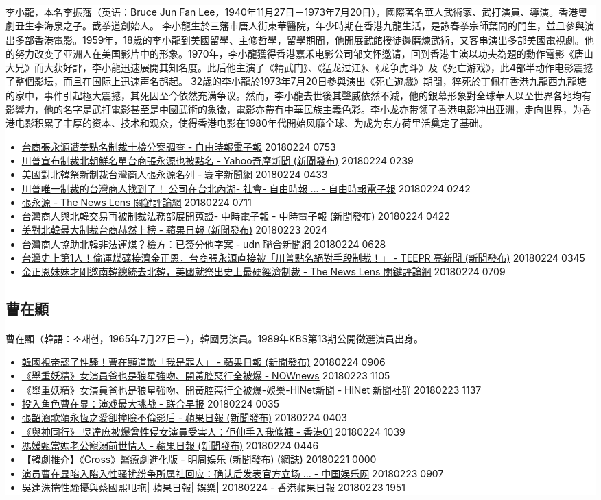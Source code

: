 李小龍，本名李振藩（英语：Bruce Jun Fan Lee，1940年11月27日－1973年7月20日），國際著名華人武術家、武打演員、導演。香港粵劇丑生李海泉之子。截拳道創始人。
李小龍生於三藩市唐人街東華醫院，年少時期在香港九龍生活，是詠春拳宗師葉問的門生，並且參與演出多部香港電影。1959年，18歲的李小龍到美國留學、主修哲學，留學期間，他開展武館授徒邊磨煉武術，又客串演出多部美國電視劇。他的努力改变了亚洲人在美国影片中的形象。1970年，李小龍獲得香港嘉禾电影公司邹文怀邀请，回到香港主演以功夫為題的動作電影《唐山大兄》而大获好評，李小龍迅速展開其知名度。此后他主演了《精武门》、《猛龙过江》、《龙争虎斗》及《死亡游戏》，此4部半动作电影震撼了整個影坛，而且在国际上迅速声名鹊起。
32歲的李小龍於1973年7月20日參與演出《死亡遊戲》期間，猝死於丁佩在香港九龍西九龍塘的家中，事件引起極大震撼，其死因至今依然充满争议。然而，李小龍去世後其聲威依然不減，他的銀幕形象對全球華人以至世界各地均有影響力，他的名字是武打電影甚至是中國武術的象徵，電影亦帶有中華民族主義色彩。李小龙亦带领了香港电影冲出亚洲，走向世界，为香港电影积累了丰厚的资本、技术和观众，使得香港电影在1980年代開始风靡全球、为成为东方荷里活奠定了基础。
- [台商張永源遭美點名制裁士檢分案調查 - 自由時報電子報](http://news.ltn.com.tw/news/politics/breakingnews/2348467 "台商張永源遭美點名制裁士檢分案調查 - 自由時報電子報") 20180224 0753
- [川普宣布制裁北朝鮮名單台商張永源也被點名 - Yahoo奇摩新聞 (新聞發布)](https://tw.news.yahoo.com/%E5%B7%9D%E6%99%AE%E5%AE%A3%E5%B8%83%E5%88%B6%E8%A3%81%E5%8C%97%E6%9C%9D%E9%AE%AE%E5%90%8D%E5%96%AE-%E5%8F%B0%E5%95%86%E5%BC%B5%E6%B0%B8%E6%BA%90%E4%B9%9F%E8%A2%AB%E9%BB%9E%E5%90%8D-023039362.html "川普宣布制裁北朝鮮名單台商張永源也被點名 - Yahoo奇摩新聞 (新聞發布)") 20180224 0239
- [美國對北韓祭新制裁台灣商人張永源名列 - 寰宇新聞網](http://globalnewstv.com.tw/%E7%BE%8E%E5%9C%8B%E5%B0%8D%E5%8C%97%E9%9F%93%E7%A5%AD%E6%96%B0%E5%88%B6%E8%A3%81-%E5%8F%B0%E7%81%A3%E5%95%86%E4%BA%BA%E5%BC%B5%E6%B0%B8%E6%BA%90%E5%90%8D%E5%88%97/ "美國對北韓祭新制裁台灣商人張永源名列 - 寰宇新聞網") 20180224 0433
- [川普唯一制裁的台灣商人找到了！ 公司在台北內湖- 社會- 自由時報 ... - 自由時報電子報](http://news.ltn.com.tw/news/society/breakingnews/2348197 "川普唯一制裁的台灣商人找到了！ 公司在台北內湖- 社會- 自由時報 ... - 自由時報電子報") 20180224 0242
- [張永源 - The News Lens 關鍵評論網](https://www.thenewslens.com/tag/%E5%BC%B5%E6%B0%B8%E6%BA%90 "張永源 - The News Lens 關鍵評論網") 20180224 0711
- [台灣商人與北韓交易再被制裁法務部展開蒐證- 中時電子報 - 中時電子報 (新聞發布)](http://www.chinatimes.com/realtimenews/20180224001279-260402 "台灣商人與北韓交易再被制裁法務部展開蒐證- 中時電子報 - 中時電子報 (新聞發布)") 20180224 0422
- [美對北韓最大制裁台商赫然上榜 - 蘋果日報 (新聞發布)](https://tw.appledaily.com/international/daily/20180224/37940821 "美對北韓最大制裁台商赫然上榜 - 蘋果日報 (新聞發布)") 20180223 2024
- [台灣商人協助北韓非法運煤？檢方：已簽分他字案 - udn 聯合新聞網](https://udn.com/news/story/7321/2997999?from=udn-catebreaknews_ch2 "台灣商人協助北韓非法運煤？檢方：已簽分他字案 - udn 聯合新聞網") 20180224 0628
- [台灣史上第1人！偷運煤礦接濟金正恩，台商張永源直接被「川普點名絕對手段制裁！」 - TEEPR 亮新聞 (新聞發布)](https://www.teepr.com/909697/amichen/%E5%B7%9D%E6%99%AE%E5%88%B6%E8%A3%81/ "台灣史上第1人！偷運煤礦接濟金正恩，台商張永源直接被「川普點名絕對手段制裁！」 - TEEPR 亮新聞 (新聞發布)") 20180224 0345
- [金正恩妹妹才剛邀南韓總統去北韓，美國就祭出史上最硬經濟制裁 - The News Lens 關鍵評論網](https://www.thenewslens.com/article/90343 "金正恩妹妹才剛邀南韓總統去北韓，美國就祭出史上最硬經濟制裁 - The News Lens 關鍵評論網") 20180224 0709

## 曹在顯

曹在顯（韓語：조재현，1965年7月27日－），韓國男演員。1989年KBS第13期公開徵選演員出身。
- [韓國視帝認了性騷！曹在顯道歉「我是罪人」 - 蘋果日報 (新聞發布)](https://tw.appledaily.com/new/realtime/20180224/1303350 "韓國視帝認了性騷！曹在顯道歉「我是罪人」 - 蘋果日報 (新聞發布)") 20180224 0906
- [《舉重妖精》女演員爸也是狼星強吻、開黃腔惡行全被爆 - NOWnews](https://www.nownews.com/news/20180223/2705929 "《舉重妖精》女演員爸也是狼星強吻、開黃腔惡行全被爆 - NOWnews") 20180223 1105
- [《舉重妖精》女演員爸也是狼星強吻、開黃腔惡行全被爆-娛樂-HiNet新聞 - HiNet 新聞社群](https://times.hinet.net/news/21533166 "《舉重妖精》女演員爸也是狼星強吻、開黃腔惡行全被爆-娛樂-HiNet新聞 - HiNet 新聞社群") 20180223 1137
- [投入角色曹在显：演戏最大挑战 - 联合早报](http://www.zaobao.com.sg/zentertainment/k-pop/story20180224-837622 "投入角色曹在显：演戏最大挑战 - 联合早报") 20180224 0035
- [張韶涵歌頌永恆之愛卻撞臉不倫影后 - 蘋果日報 (新聞發布)](https://tw.entertainment.appledaily.com/realtime/20180224/1303149/ "張韶涵歌頌永恆之愛卻撞臉不倫影后 - 蘋果日報 (新聞發布)") 20180224 0403
- [《與神同行》 吳達庶被爆曾性侵女演員受害人：佢伸手入我條褲 - 香港01](https://www.hk01.com/%E9%9F%93%E8%BF%B7/162657/-%E8%88%87%E7%A5%9E%E5%90%8C%E8%A1%8C-%E5%90%B3%E9%81%94%E5%BA%B6%E8%A2%AB%E7%88%86%E6%9B%BE%E6%80%A7%E4%BE%B5%E5%A5%B3%E6%BC%94%E5%93%A1-%E5%8F%97%E5%AE%B3%E4%BA%BA-%E4%BD%A2%E4%BC%B8%E6%89%8B%E5%85%A5%E6%88%91%E6%A2%9D%E8%A4%B2 "《與神同行》 吳達庶被爆曾性侵女演員受害人：佢伸手入我條褲 - 香港01") 20180224 1039
- [馮媛甄當媽老公寵溺前世情人 - 蘋果日報 (新聞發布)](https://tw.entertainment.appledaily.com/realtime/20180224/1303122/ "馮媛甄當媽老公寵溺前世情人 - 蘋果日報 (新聞發布)") 20180224 0446
- [【韓劇推介】《Cross》醫療劇進化版 - 明周娱乐 (新聞發布) (網誌)](https://bka.mpweekly.com/film-music/%E9%9F%93%E5%8A%87%E6%8E%A8%E4%BB%8B/20180221-102073 "【韓劇推介】《Cross》醫療劇進化版 - 明周娱乐 (新聞發布) (網誌)") 20180221 0000
- [演员曹在显陷入陷入性骚扰纷争所属社回应：确认后发表官方立场 ... - 中国娱乐网](http://news.yule.com.cn/html/201802/265393.html "演员曹在显陷入陷入性骚扰纷争所属社回应：确认后发表官方立场 ... - 中国娱乐网") 20180223 0907
- [吳達洙捲性騷擾與蔡國熙甩拖| 蘋果日報| 娛樂| 20180224 - 香港蘋果日報](https://hk.entertainment.appledaily.com/entertainment/daily/article/20180224/20313347 "吳達洙捲性騷擾與蔡國熙甩拖| 蘋果日報| 娛樂| 20180224 - 香港蘋果日報") 20180223 1951
